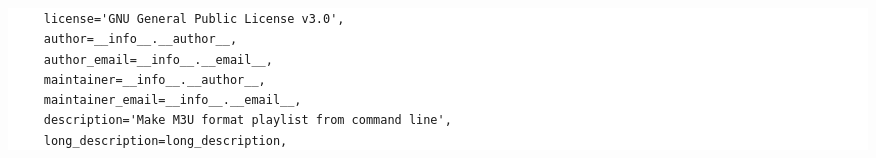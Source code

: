 ```diff
     license='GNU General Public License v3.0',
     author=__info__.__author__,
     author_email=__info__.__email__,
     maintainer=__info__.__author__,
     maintainer_email=__info__.__email__,
     description='Make M3U format playlist from command line',
     long_description=long_description,
```


